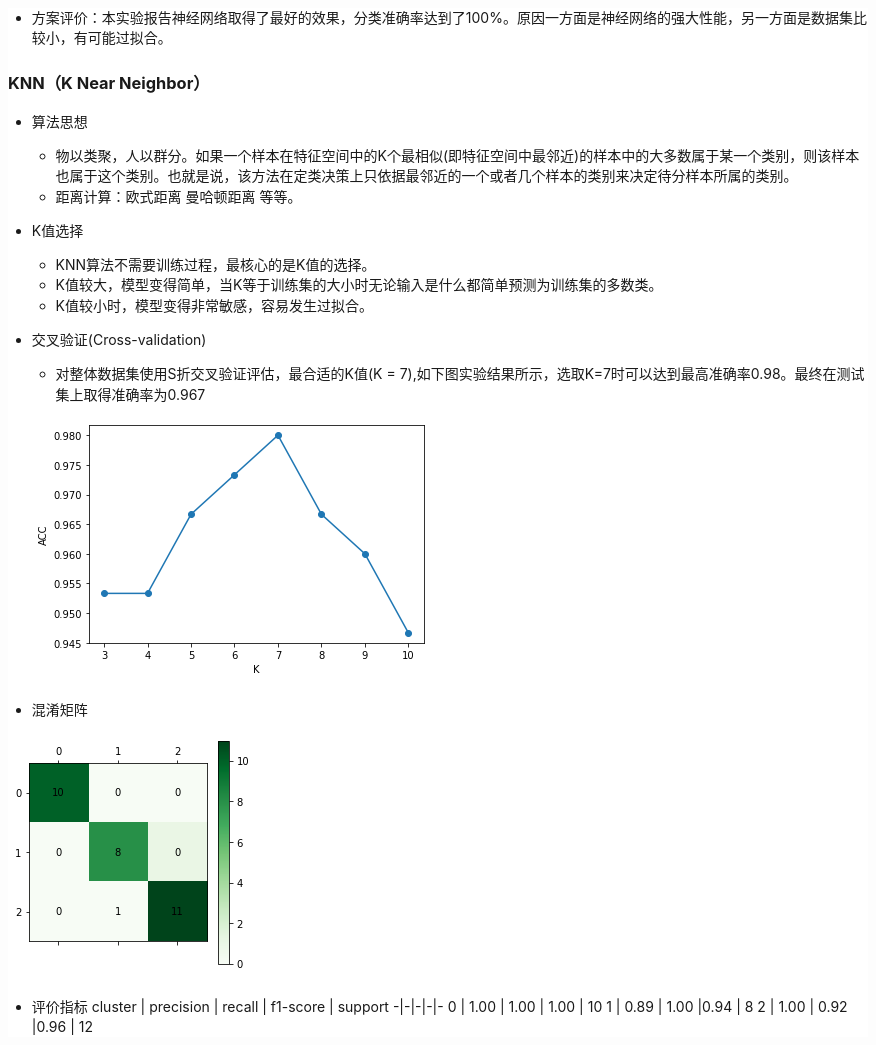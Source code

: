 - 方案评价：本实验报告神经网络取得了最好的效果，分类准确率达到了100%。原因一方面是神经网络的强大性能，另一方面是数据集比较小，有可能过拟合。

### KNN（K Near Neighbor）
- 算法思想
  - 物以类聚，人以群分。如果一个样本在特征空间中的K个最相似(即特征空间中最邻近)的样本中的大多数属于某一个类别，则该样本也属于这个类别。也就是说，该方法在定类决策上只依据最邻近的一个或者几个样本的类别来决定待分样本所属的类别。
  - 距离计算：欧式距离 曼哈顿距离 等等。

- K值选择
  - KNN算法不需要训练过程，最核心的是K值的选择。
  - K值较大，模型变得简单，当K等于训练集的大小时无论输入是什么都简单预测为训练集的多数类。
  - K值较小时，模型变得非常敏感，容易发生过拟合。

- 交叉验证(Cross-validation)
  - 对整体数据集使用S折交叉验证评估，最合适的K值(K = 7),如下图实验结果所示，选取K=7时可以达到最高准确率0.98。最终在测试集上取得准确率为0.967

  ![](imgs/10.png)


- 混淆矩阵

![](imgs/11.png)

- 评价指标
  cluster | precision |  recall | f1-score | support
  -|-|-|-|-
  0 | 1.00 | 1.00 | 1.00 | 10
  1 | 0.89 | 1.00 |0.94 | 8
  2 | 1.00 | 0.92 |0.96  | 12

